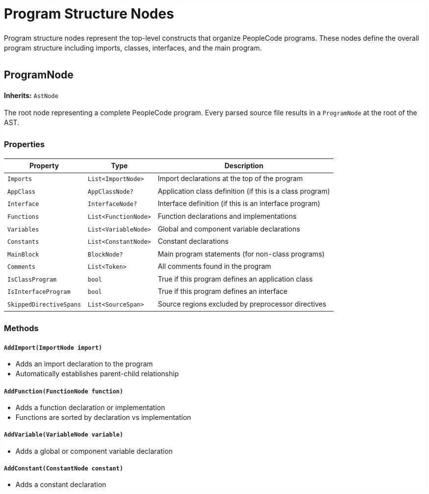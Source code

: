 # Program Structure Nodes

Program structure nodes represent the top-level constructs that organize PeopleCode programs. These nodes define the overall program structure including imports, classes, interfaces, and the main program.

## ProgramNode

**Inherits:** `AstNode`

The root node representing a complete PeopleCode program. Every parsed source file results in a `ProgramNode` at the root of the AST.

### Properties

| Property | Type | Description |
|----------|------|-------------|
| `Imports` | `List<ImportNode>` | Import declarations at the top of the program |
| `AppClass` | `AppClassNode?` | Application class definition (if this is a class program) |
| `Interface` | `InterfaceNode?` | Interface definition (if this is an interface program) |
| `Functions` | `List<FunctionNode>` | Function declarations and implementations |
| `Variables` | `List<VariableNode>` | Global and component variable declarations |
| `Constants` | `List<ConstantNode>` | Constant declarations |
| `MainBlock` | `BlockNode?` | Main program statements (for non-class programs) |
| `Comments` | `List<Token>` | All comments found in the program |
| `IsClassProgram` | `bool` | True if this program defines an application class |
| `IsInterfaceProgram` | `bool` | True if this program defines an interface |
| `SkippedDirectiveSpans` | `List<SourceSpan>` | Source regions excluded by preprocessor directives |

### Methods

**`AddImport(ImportNode import)`**
- Adds an import declaration to the program
- Automatically establishes parent-child relationship

**`AddFunction(FunctionNode function)`**
- Adds a function declaration or implementation
- Functions are sorted by declaration vs implementation

**`AddVariable(VariableNode variable)`**
- Adds a global or component variable declaration

**`AddConstant(ConstantNode constant)`**
- Adds a constant declaration
